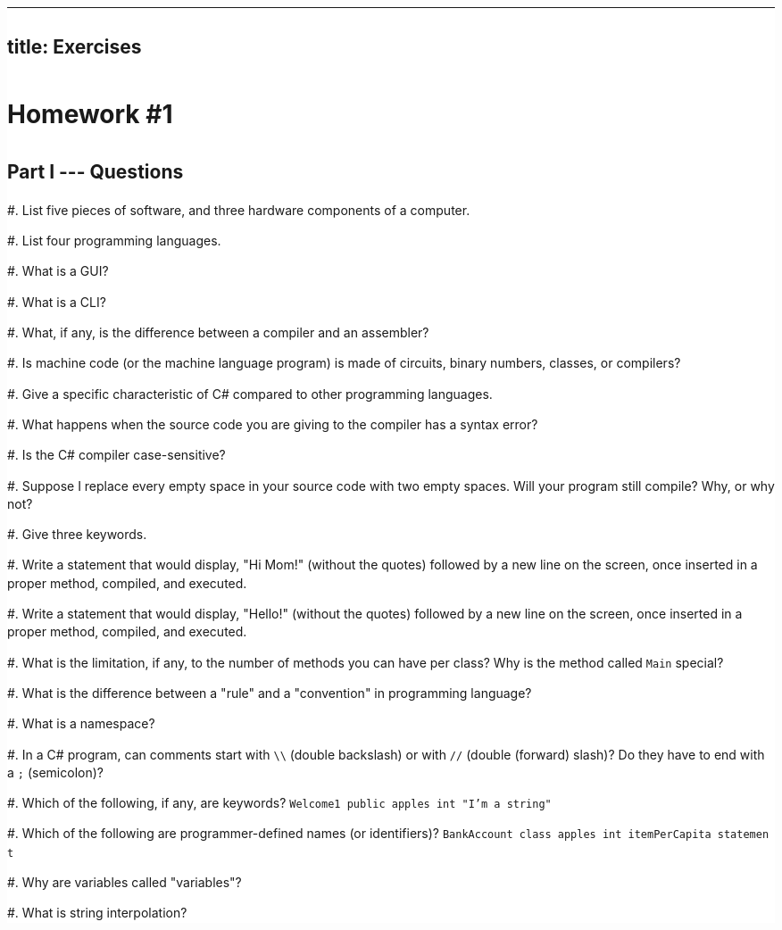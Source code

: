 
---
title: Exercises
--- 

# Homework #1

## Part I --- Questions

#. List five pieces of software, and three hardware components of a computer.

#. List four programming languages. 

#.  What is a GUI?

#.  What is a CLI?

#. What, if any, is the difference between a compiler and an assembler?

#. Is machine code (or the machine language program) is made of circuits, binary numbers, classes, or compilers?

#. Give a specific characteristic of C# compared to other programming languages.

#. What happens when the source code you are giving to the compiler has a syntax error?

#. Is the C# compiler case-sensitive?

#. Suppose I replace every empty space in your source code with two empty spaces. Will your program still compile? Why, or why not?

#. Give three keywords.

#. Write a statement that would display, "Hi Mom!" (without the quotes) followed by a new line on the screen, once inserted in a proper method, compiled, and executed.

#. Write a statement that would display, "Hello!" (without the quotes) followed by a new line on the screen, once inserted in a proper method,
compiled, and executed. 

#. What is the limitation, if any, to the number of methods you can have per class? Why is the method called `Main` special?

#. What is the difference between a "rule" and a "convention" in programming language?

#.  What is a namespace?

#. In a C# program, can comments start with `\\` (double backslash) or with `//` (double (forward) slash)? Do they have to end with a `;` (semicolon)?

#. Which of the following, if any, are keywords? `Welcome1 public apples int "I’m a string"`

#. Which of the following are programmer-defined names (or identifiers)? `BankAccount class apples int itemPerCapita statement `

#.  Why are variables called "variables"?

#. What is string interpolation?
